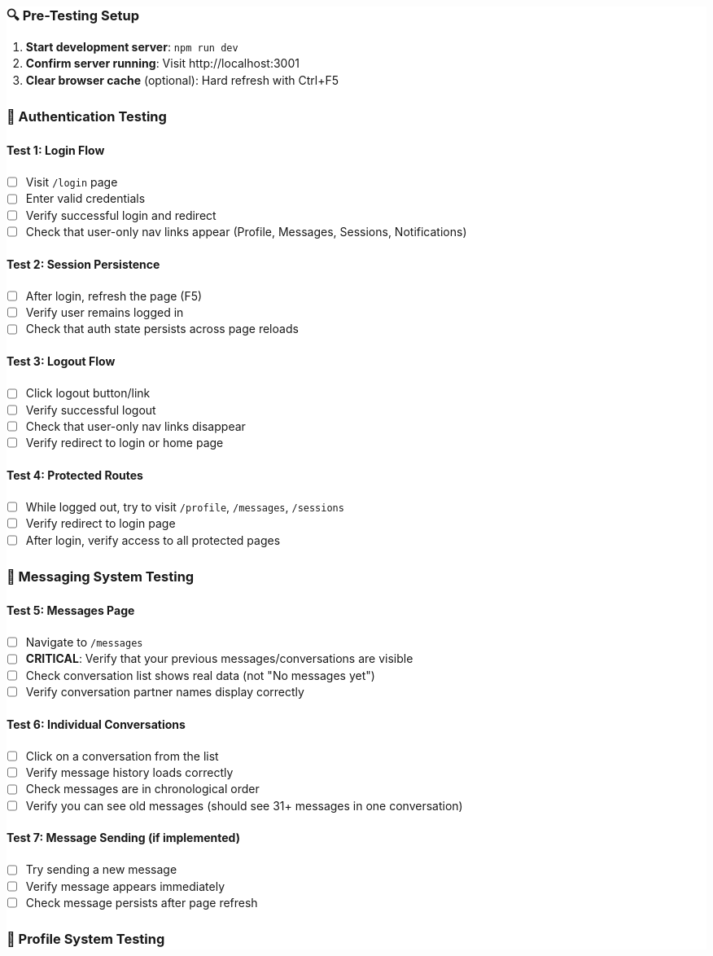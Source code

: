 ### **🔍 Pre-Testing Setup**
1. **Start development server**: `npm run dev`
2. **Confirm server running**: Visit http://localhost:3001
3. **Clear browser cache** (optional): Hard refresh with Ctrl+F5

### **🔐 Authentication Testing**

#### Test 1: Login Flow
- [ ] Visit `/login` page
- [ ] Enter valid credentials
- [ ] Verify successful login and redirect
- [ ] Check that user-only nav links appear (Profile, Messages, Sessions, Notifications)

#### Test 2: Session Persistence  
- [ ] After login, refresh the page (F5)
- [ ] Verify user remains logged in
- [ ] Check that auth state persists across page reloads

#### Test 3: Logout Flow
- [ ] Click logout button/link
- [ ] Verify successful logout
- [ ] Check that user-only nav links disappear
- [ ] Verify redirect to login or home page

#### Test 4: Protected Routes
- [ ] While logged out, try to visit `/profile`, `/messages`, `/sessions`
- [ ] Verify redirect to login page
- [ ] After login, verify access to all protected pages

### **💬 Messaging System Testing**

#### Test 5: Messages Page
- [ ] Navigate to `/messages`
- [ ] **CRITICAL**: Verify that your previous messages/conversations are visible
- [ ] Check conversation list shows real data (not "No messages yet")
- [ ] Verify conversation partner names display correctly

#### Test 6: Individual Conversations  
- [ ] Click on a conversation from the list
- [ ] Verify message history loads correctly
- [ ] Check messages are in chronological order
- [ ] Verify you can see old messages (should see 31+ messages in one conversation)

#### Test 7: Message Sending (if implemented)
- [ ] Try sending a new message
- [ ] Verify message appears immediately
- [ ] Check message persists after page refresh

### **👤 Profile System Testing**
